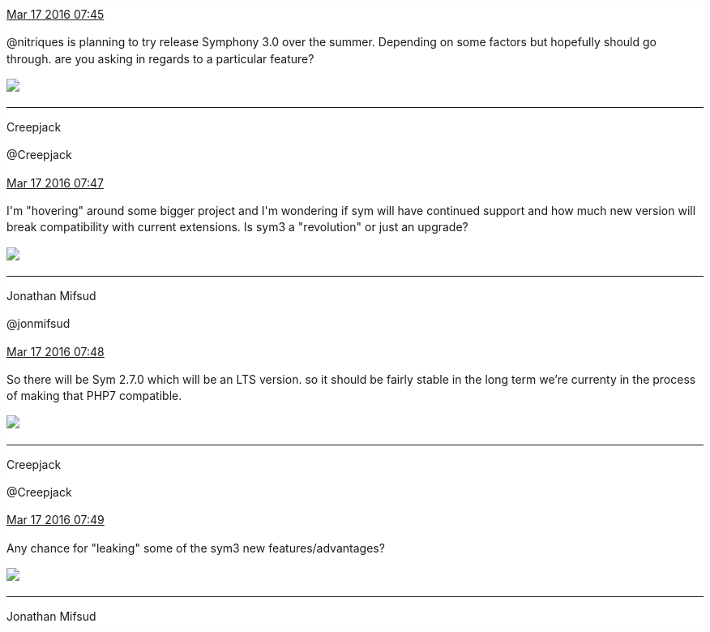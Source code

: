 [Mar 17 2016
07:45](https://gitter.im/symphonycms/symphony-2?at=56ea608089dd3cce1007374c ""
)

@nitriques is planning to try release Symphony 3.0 over the summer. Depending
on some factors but hopefully should go through. are you asking in regards to
a particular feature?

![](https://avatars2.githubusercontent.com/u/9318776?v=3&s=30)

__ __

Creepjack

@Creepjack

[Mar 17 2016
07:47](https://gitter.im/symphonycms/symphony-2?at=56ea610611a3dbf55accc10e ""
)

I'm "hovering" around some bigger project and I'm wondering if sym will have
continued support and how much new version will break compatibility with
current extensions. Is sym3 a "revolution" or just an upgrade?

![](https://avatars1.githubusercontent.com/u/859775?v=3&s=30)

__ __

Jonathan Mifsud

@jonmifsud

[Mar 17 2016
07:48](https://gitter.im/symphonycms/symphony-2?at=56ea613489dd3cce1007376b ""
)

So there will be Sym 2.7.0 which will be an LTS version. so it should be
fairly stable in the long term we’re currenty in the process of making that
PHP7 compatible.

![](https://avatars2.githubusercontent.com/u/9318776?v=3&s=30)

__ __

Creepjack

@Creepjack

[Mar 17 2016
07:49](https://gitter.im/symphonycms/symphony-2?at=56ea61a63194fbd11097ce3e ""
)

Any chance for "leaking" some of the sym3 new features/advantages?

![](https://avatars1.githubusercontent.com/u/859775?v=3&s=30)

__ __

Jonathan Mifsud
